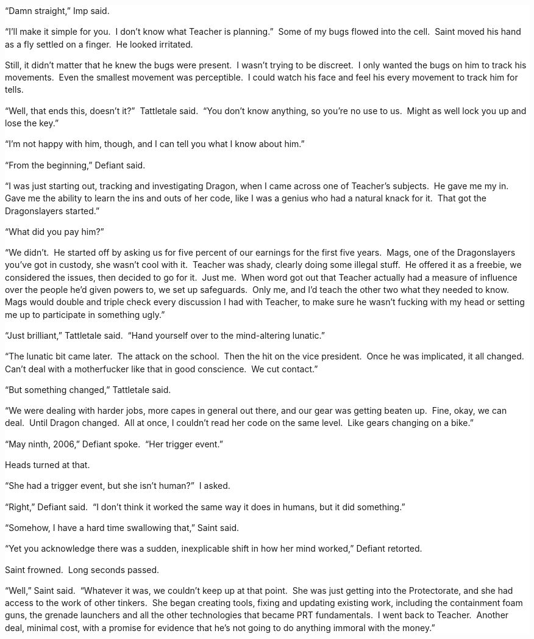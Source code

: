 “Damn straight,” Imp said.

“I’ll make it simple for you.  I don’t know what Teacher is planning.”  Some of my bugs flowed into the cell.  Saint moved his hand as a fly settled on a finger.  He looked irritated.

Still, it didn’t matter that he knew the bugs were present.  I wasn’t trying to be discreet.  I only wanted the bugs on him to track his movements.  Even the smallest movement was perceptible.  I could watch his face and feel his every movement to track him for tells.

“Well, that ends this, doesn’t it?”  Tattletale said.  “You don’t know anything, so you’re no use to us.  Might as well lock you up and lose the key.”

“I’m not happy with him, though, and I can tell you what I know about him.”

“From the beginning,” Defiant said.

“I was just starting out, tracking and investigating Dragon, when I came across one of Teacher’s subjects.  He gave me my in.  Gave me the ability to learn the ins and outs of her code, like I was a genius who had a natural knack for it.  That got the Dragonslayers started.”

“What did you pay him?”

“We didn’t.  He started off by asking us for five percent of our earnings for the first five years.  Mags, one of the Dragonslayers you’ve got in custody, she wasn’t cool with it.  Teacher was shady, clearly doing some illegal stuff.  He offered it as a freebie, we considered the issues, then decided to go for it.  Just me.  When word got out that Teacher actually had a measure of influence over the people he’d given powers to, we set up safeguards.  Only me, and I’d teach the other two what they needed to know.  Mags would double and triple check every discussion I had with Teacher, to make sure he wasn’t fucking with my head or setting me up to participate in something ugly.”

“Just brilliant,” Tattletale said.  “Hand yourself over to the mind-altering lunatic.”

“The lunatic bit came later.  The attack on the school.  Then the hit on the vice president.  Once he was implicated, it all changed.  Can’t deal with a motherfucker like that in good conscience.  We cut contact.”

“But something changed,” Tattletale said.

“We were dealing with harder jobs, more capes in general out there, and our gear was getting beaten up.  Fine, okay, we can deal.  Until Dragon changed.  All at once, I couldn’t read her code on the same level.  Like gears changing on a bike.”

“May ninth, 2006,” Defiant spoke.  “Her trigger event.”

Heads turned at that.

“She had a trigger event, but she isn’t human?”  I asked.

“Right,” Defiant said.  “I don’t think it worked the same way it does in humans, but it did something.”

“Somehow, I have a hard time swallowing that,” Saint said.

“Yet you acknowledge there was a sudden, inexplicable shift in how her mind worked,” Defiant retorted.

Saint frowned.  Long seconds passed.

“Well,” Saint said.  “Whatever it was, we couldn’t keep up at that point.  She was just getting into the Protectorate, and she had access to the work of other tinkers.  She began creating tools, fixing and updating existing work, including the containment foam guns, the grenade launchers and all the other technologies that became PRT fundamentals.  I went back to Teacher.  Another deal, minimal cost, with a promise for evidence that he’s not going to do anything immoral with the money.”
